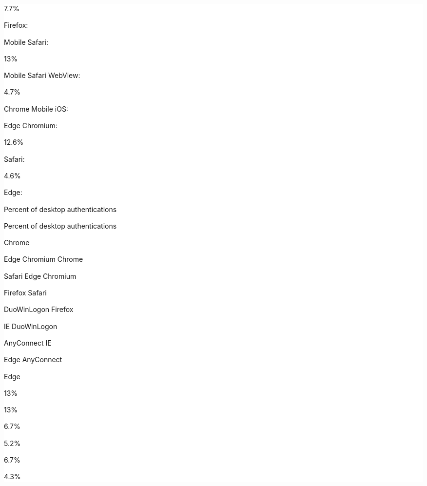 7\.7% 

Firefox: 

Mobile Safari: 

13% 

 Mobile Safari WebView: 

4\.7% 

Chrome Mobile iOS: 

Edge Chromium: 

12\.6% 

Safari: 

4\.6%

Edge: 

Percent of desktop authentications

Percent of desktop authentications

Chrome

Edge Chromium
Chrome

Safari
Edge Chromium

Firefox
Safari

DuoWinLogon
Firefox

IE
DuoWinLogon

AnyConnect
IE

Edge
AnyConnect

Edge

13%

13%

6\.7%

5\.2%

6\.7%

4\.3%
